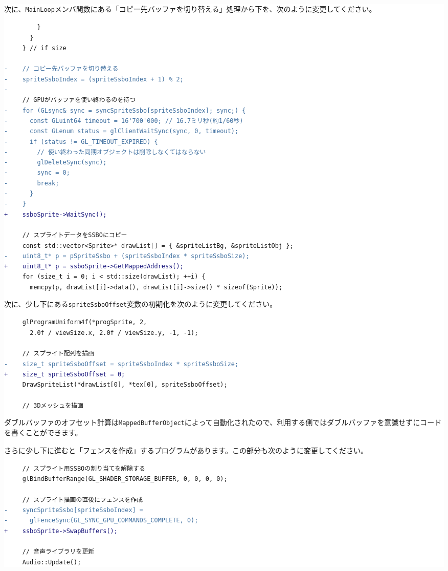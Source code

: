 ```diff
```

次に、`MainLoop`メンバ関数にある「コピー先バッファを切り替える」処理から下を、次のように変更してください。

```diff
         }
       }
     } // if size

-    // コピー先バッファを切り替える
-    spriteSsboIndex = (spriteSsboIndex + 1) % 2;
-
     // GPUがバッファを使い終わるのを待つ
-    for (GLsync& sync = syncSpriteSsbo[spriteSsboIndex]; sync;) {
-      const GLuint64 timeout = 16'700'000; // 16.7ミリ秒(約1/60秒)
-      const GLenum status = glClientWaitSync(sync, 0, timeout);
-      if (status != GL_TIMEOUT_EXPIRED) {
-        // 使い終わった同期オブジェクトは削除しなくてはならない
-        glDeleteSync(sync);
-        sync = 0;
-        break;
-      }
-    }
+    ssboSprite->WaitSync();

     // スプライトデータをSSBOにコピー
     const std::vector<Sprite>* drawList[] = { &spriteListBg, &spriteListObj };
-    uint8_t* p = pSpriteSsbo + (spriteSsboIndex * spriteSsboSize);
+    uint8_t* p = ssboSprite->GetMappedAddress();
     for (size_t i = 0; i < std::size(drawList); ++i) {
       memcpy(p, drawList[i]->data(), drawList[i]->size() * sizeof(Sprite));
```

次に、少し下にある`spriteSsboOffset`変数の初期化を次のように変更してください。

```diff
     glProgramUniform4f(*progSprite, 2,
       2.0f / viewSize.x, 2.0f / viewSize.y, -1, -1);

     // スプライト配列を描画
-    size_t spriteSsboOffset = spriteSsboIndex * spriteSsboSize;
+    size_t spriteSsboOffset = 0;
     DrawSpriteList(*drawList[0], *tex[0], spriteSsboOffset);

     // 3Dメッシュを描画
```

ダブルバッファのオフセット計算は`MappedBufferObject`によって自動化されたので、利用する側ではダブルバッファを意識せずにコードを書くことができます。

さらに少し下に進むと「フェンスを作成」するプログラムがあります。この部分も次のように変更してください。

```diff
     // スプライト用SSBOの割り当てを解除する
     glBindBufferRange(GL_SHADER_STORAGE_BUFFER, 0, 0, 0, 0);

     // スプライト描画の直後にフェンスを作成
-    syncSpriteSsbo[spriteSsboIndex] =
-      glFenceSync(GL_SYNC_GPU_COMMANDS_COMPLETE, 0);
+    ssboSprite->SwapBuffers();

     // 音声ライブラリを更新
     Audio::Update();
```
